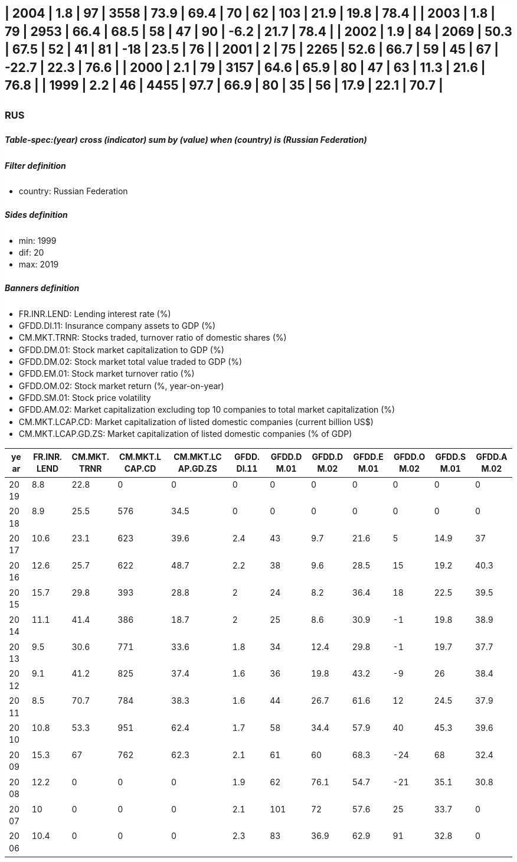   | 2004 |         1.8 |          97 |           3558 |              73.9 |       69.4 |         70 |         62 |        103 |       21.9 |       19.8 |       78.4 |
  | 2003 |         1.8 |          79 |           2953 |              66.4 |       68.5 |         58 |         47 |         90 |       -6.2 |       21.7 |       78.4 |
  | 2002 |         1.9 |          84 |           2069 |              50.3 |       67.5 |         52 |         41 |         81 |        -18 |       23.5 |         76 |
  | 2001 |           2 |          75 |           2265 |              52.6 |       66.7 |         59 |         45 |         67 |      -22.7 |       22.3 |       76.6 |
  | 2000 |         2.1 |          79 |           3157 |              64.6 |       65.9 |         80 |         47 |         63 |       11.3 |       21.6 |       76.8 |
  | 1999 |         2.2 |          46 |           4455 |              97.7 |       66.9 |         80 |         35 |         56 |       17.9 |       22.1 |       70.7 |
---

### RUS

##### Table-spec:(year) cross (indicator) sum by (value) when (country) is (Russian Federation)

##### Filter definition
  - country: Russian Federation

##### Sides definition
  - min: 1999
  - dif: 20
  - max: 2019

##### Banners definition
  - FR.INR.LEND: Lending interest rate (%)
  - GFDD.DI.11: Insurance company assets to GDP (%)
  - CM.MKT.TRNR: Stocks traded, turnover ratio of domestic shares (%)
  - GFDD.DM.01: Stock market capitalization to GDP (%)
  - GFDD.DM.02: Stock market total value traded to GDP (%)
  - GFDD.EM.01: Stock market turnover ratio (%)
  - GFDD.OM.02: Stock market return (%, year-on-year)
  - GFDD.SM.01: Stock price volatility
  - GFDD.AM.02: Market capitalization excluding top 10 companies to total market capitalization (%)
  - CM.MKT.LCAP.CD: Market capitalization of listed domestic companies (current billion US$)
  - CM.MKT.LCAP.GD.ZS: Market capitalization of listed domestic companies (% of GDP)

  | year | FR.INR.LEND | CM.MKT.TRNR | CM.MKT.LCAP.CD | CM.MKT.LCAP.GD.ZS | GFDD.DI.11 | GFDD.DM.01 | GFDD.DM.02 | GFDD.EM.01 | GFDD.OM.02 | GFDD.SM.01 | GFDD.AM.02 |
  | ---- | ----------- | ----------- | -------------- | ----------------- | ---------- | ---------- | ---------- | ---------- | ---------- | ---------- | ---------- |
  | 2019 |         8.8 |        22.8 |              0 |                 0 |          0 |          0 |          0 |          0 |          0 |          0 |          0 |
  | 2018 |         8.9 |        25.5 |            576 |              34.5 |          0 |          0 |          0 |          0 |          0 |          0 |          0 |
  | 2017 |        10.6 |        23.1 |            623 |              39.6 |        2.4 |         43 |        9.7 |       21.6 |          5 |       14.9 |         37 |
  | 2016 |        12.6 |        25.7 |            622 |              48.7 |        2.2 |         38 |        9.6 |       28.5 |         15 |       19.2 |       40.3 |
  | 2015 |        15.7 |        29.8 |            393 |              28.8 |          2 |         24 |        8.2 |       36.4 |         18 |       22.5 |       39.5 |
  | 2014 |        11.1 |        41.4 |            386 |              18.7 |          2 |         25 |        8.6 |       30.9 |         -1 |       19.8 |       38.9 |
  | 2013 |         9.5 |        30.6 |            771 |              33.6 |        1.8 |         34 |       12.4 |       29.8 |         -1 |       19.7 |       37.7 |
  | 2012 |         9.1 |        41.2 |            825 |              37.4 |        1.6 |         36 |       19.8 |       43.2 |         -9 |         26 |       38.4 |
  | 2011 |         8.5 |        70.7 |            784 |              38.3 |        1.6 |         44 |       26.7 |       61.6 |         12 |       24.5 |       37.9 |
  | 2010 |        10.8 |        53.3 |            951 |              62.4 |        1.7 |         58 |       34.4 |       57.9 |         40 |       45.3 |       39.6 |
  | 2009 |        15.3 |          67 |            762 |              62.3 |        2.1 |         61 |         60 |       68.3 |        -24 |         68 |       32.4 |
  | 2008 |        12.2 |           0 |              0 |                 0 |        1.9 |         62 |       76.1 |       54.7 |        -21 |       35.1 |       30.8 |
  | 2007 |          10 |           0 |              0 |                 0 |        2.1 |        101 |         72 |       57.6 |         25 |       33.7 |          0 |
  | 2006 |        10.4 |           0 |              0 |                 0 |        2.3 |         83 |       36.9 |       62.9 |         91 |       32.8 |          0 |